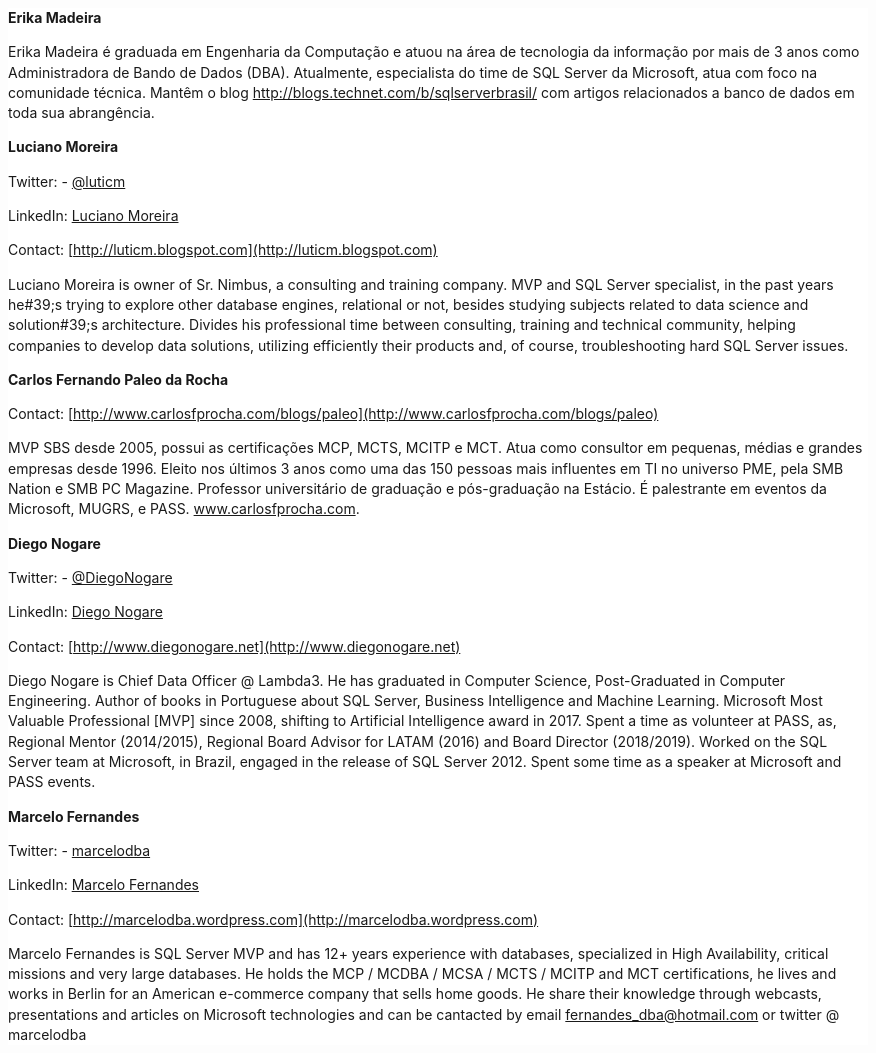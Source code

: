 **Erika Madeira**
 
Erika Madeira é graduada em Engenharia da Computação e atuou na área de tecnologia da informação por mais de 3 anos como Administradora de Bando de Dados (DBA). Atualmente, especialista do time de SQL Server da Microsoft, atua com foco na comunidade técnica. Mantêm o blog http://blogs.technet.com/b/sqlserverbrasil/ com artigos relacionados a banco de dados em toda sua abrangência.

 
**Luciano Moreira**
 
Twitter:  - [@luticm](https://www.twitter.com/@luticm)
 
LinkedIn: [Luciano Moreira](http://www.linkedin.com/in/luticm)
 
Contact: [http://luticm.blogspot.com](http://luticm.blogspot.com)
 
Luciano Moreira is owner of Sr. Nimbus, a consulting and training company. MVP and SQL Server specialist, in the past years he#39;s trying to explore other database engines, relational or not, besides studying subjects related to data science and solution#39;s architecture. Divides his professional time between consulting, training and technical community, helping companies to develop data solutions, utilizing efficiently their products and, of course, troubleshooting hard SQL Server issues.
 
**Carlos Fernando Paleo da Rocha**
 
Contact: [http://www.carlosfprocha.com/blogs/paleo](http://www.carlosfprocha.com/blogs/paleo)
 
MVP SBS desde 2005, possui as certificações MCP, MCTS, MCITP e MCT. Atua como consultor em pequenas, médias e grandes empresas desde 1996. Eleito nos últimos 3 anos como uma das 150 pessoas mais influentes em TI no universo PME, pela SMB Nation e SMB PC Magazine. Professor universitário de graduação e pós-graduação na Estácio. É palestrante em eventos da Microsoft, MUGRS, e PASS. www.carlosfprocha.com.
 
**Diego Nogare**
 
Twitter:  - [@DiegoNogare](https://www.twitter.com/@DiegoNogare)
 
LinkedIn: [Diego Nogare](https://br.linkedin.com/in/diegonogare)
 
Contact: [http://www.diegonogare.net](http://www.diegonogare.net)
 
Diego Nogare is Chief Data Officer @ Lambda3. He has graduated in Computer Science, Post-Graduated in Computer Engineering. Author of books in Portuguese about SQL Server, Business Intelligence and Machine Learning. Microsoft Most Valuable Professional [MVP] since 2008, shifting to Artificial Intelligence award in 2017. Spent a time as volunteer at PASS, as, Regional Mentor (2014/2015), Regional Board Advisor for LATAM (2016) and Board Director (2018/2019). Worked on the SQL Server team at Microsoft, in Brazil, engaged in the release of SQL Server 2012. Spent some time as a speaker at Microsoft and PASS events.
 
**Marcelo Fernandes**
 
Twitter:  - [marcelodba](https://www.twitter.com/marcelodba)
 
LinkedIn: [Marcelo Fernandes](https://br.linkedin.com/in/marcelodba)
 
Contact: [http://marcelodba.wordpress.com](http://marcelodba.wordpress.com)
 
Marcelo Fernandes is SQL Server MVP and has 12+ years experience with databases, specialized in High Availability, critical missions and very large databases. He holds the MCP / MCDBA / MCSA / MCTS / MCITP and MCT certifications, he lives and works in Berlin for an American e-commerce company that sells home goods. He share their knowledge through webcasts, presentations and articles on Microsoft technologies and can be cantacted by email fernandes_dba@hotmail.com or twitter @ marcelodba
 